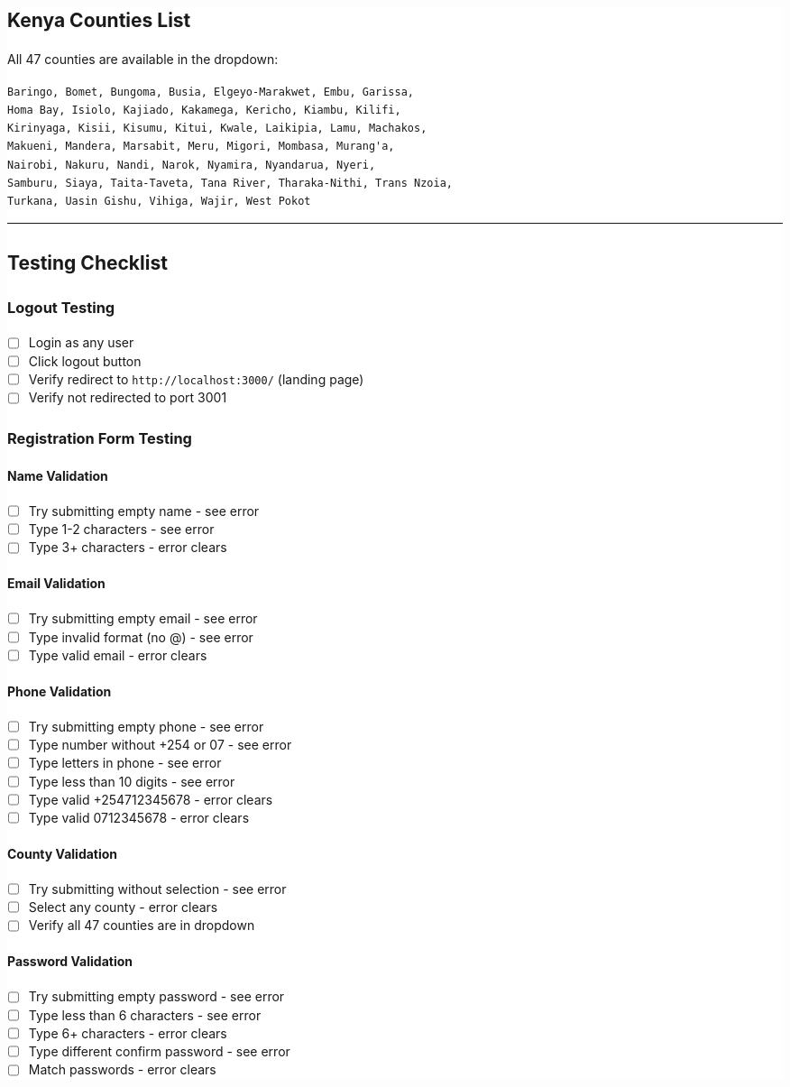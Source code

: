 
## Kenya Counties List

All 47 counties are available in the dropdown:

```
Baringo, Bomet, Bungoma, Busia, Elgeyo-Marakwet, Embu, Garissa,
Homa Bay, Isiolo, Kajiado, Kakamega, Kericho, Kiambu, Kilifi,
Kirinyaga, Kisii, Kisumu, Kitui, Kwale, Laikipia, Lamu, Machakos,
Makueni, Mandera, Marsabit, Meru, Migori, Mombasa, Murang'a,
Nairobi, Nakuru, Nandi, Narok, Nyamira, Nyandarua, Nyeri,
Samburu, Siaya, Taita-Taveta, Tana River, Tharaka-Nithi, Trans Nzoia,
Turkana, Uasin Gishu, Vihiga, Wajir, West Pokot
```

---

## Testing Checklist

### Logout Testing
- [ ] Login as any user
- [ ] Click logout button
- [ ] Verify redirect to `http://localhost:3000/` (landing page)
- [ ] Verify not redirected to port 3001

### Registration Form Testing

#### Name Validation
- [ ] Try submitting empty name - see error
- [ ] Type 1-2 characters - see error
- [ ] Type 3+ characters - error clears

#### Email Validation
- [ ] Try submitting empty email - see error
- [ ] Type invalid format (no @) - see error
- [ ] Type valid email - error clears

#### Phone Validation
- [ ] Try submitting empty phone - see error
- [ ] Type number without +254 or 07 - see error
- [ ] Type letters in phone - see error
- [ ] Type less than 10 digits - see error
- [ ] Type valid +254712345678 - error clears
- [ ] Type valid 0712345678 - error clears

#### County Validation
- [ ] Try submitting without selection - see error
- [ ] Select any county - error clears
- [ ] Verify all 47 counties are in dropdown

#### Password Validation
- [ ] Try submitting empty password - see error
- [ ] Type less than 6 characters - see error
- [ ] Type 6+ characters - error clears
- [ ] Type different confirm password - see error
- [ ] Match passwords - error clears
